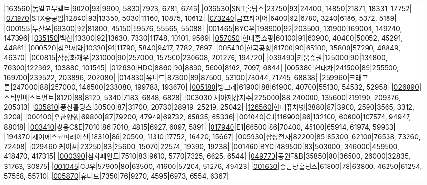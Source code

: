 |[163560](https://finance.daum.net/quotes/A163560)|동일고무벨트|9020|93|9900, 5830|7923, 6781, 6746|
|[036530](https://finance.daum.net/quotes/A036530)|SNT홀딩스|23750|93|24400, 14850|21871, 18331, 17752|
|[071970](https://finance.daum.net/quotes/A071970)|STX중공업|12840|93|13350, 5030|11160, 10875, 10612|
|[073240](https://finance.daum.net/quotes/A073240)|금호타이어|6400|92|6780, 3240|6186, 5372, 5189|
|[000155](https://finance.daum.net/quotes/A000155)|두산우|69300|92|81800, 45150|59576, 55565, 55088|
|[001465](https://finance.daum.net/quotes/A001465)|BYC우|198900|92|203500, 131900|169004, 149240, 147396|
|[035150](https://finance.daum.net/quotes/A035150)|백산|13300|92|13630, 7330|11748, 10101, 9569|
|[057050](https://finance.daum.net/quotes/A057050)|현대홈쇼핑|60100|91|60900, 40400|50052, 45291, 44861|
|[000520](https://finance.daum.net/quotes/A000520)|삼일제약|10330|91|11790, 5840|9417, 7782, 7697|
|[005430](https://finance.daum.net/quotes/A005430)|한국공항|61700|90|65100, 35800|57290, 48849, 46370|
|[000815](https://finance.daum.net/quotes/A000815)|삼성화재우|231000|90|257000, 157500|230608, 201276, 194720|
|[039490](https://finance.daum.net/quotes/A039490)|키움증권|125000|90|134800, 76300|122662, 103880, 101545|
|[012630](https://finance.daum.net/quotes/A012630)|HDC|8860|90|8860, 5600|8162, 7097, 6844|
|[005380](https://finance.daum.net/quotes/A005380)|현대차|241500|89|255500, 169700|239522, 203896, 202080|
|[014830](https://finance.daum.net/quotes/A014830)|유니드|87300|89|87500, 53100|78044, 71745, 68838|
|[259960](https://finance.daum.net/quotes/A259960)|크래프톤|247000|88|257000, 146500|233080, 199788, 193670|
|[005180](https://finance.daum.net/quotes/A005180)|빙그레|61900|88|61900, 40700|55130, 54532, 52958|
|[026890](https://finance.daum.net/quotes/A026890)|스틱인베스트먼트|8120|88|8120, 5340|7183, 6848, 6828|
|[003030](https://finance.daum.net/quotes/A003030)|세아제강지주|225000|88|240000, 135600|219190, 209376, 205313|
|[005810](https://finance.daum.net/quotes/A005810)|풍산홀딩스|30500|87|31700, 20730|28919, 25219, 25042|
|[126560](https://finance.daum.net/quotes/A126560)|현대퓨처넷|3880|87|3900, 2590|3565, 3312, 3208|
|[000100](https://finance.daum.net/quotes/A000100)|유한양행|69800|87|79200, 47949|69732, 65835, 65336|
|[001040](https://finance.daum.net/quotes/A001040)|CJ|116900|86|132100, 60600|107574, 94947, 88018|
|[003410](https://finance.daum.net/quotes/A003410)|쌍용C&E|7010|86|7010, 4815|6927, 6097, 5891|
|[017940](https://finance.daum.net/quotes/A017940)|E1|66500|86|70400, 45100|65914, 61974, 59933|
|[194370](https://finance.daum.net/quotes/A194370)|제이에스코퍼레이션|18310|86|20500, 11310|17752, 16420, 15667|
|[005930](https://finance.daum.net/quotes/A005930)|삼성전자|82200|85|85300, 62100|76538, 73260, 72408|
|[029460](https://finance.daum.net/quotes/A029460)|케이씨|23250|83|25600, 15070|22574, 19390, 19238|
|[001460](https://finance.daum.net/quotes/A001460)|BYC|489500|83|503000, 346000|459500, 418470, 417315|
|[000390](https://finance.daum.net/quotes/A000390)|삼화페인트|7510|83|9610, 5770|7325, 6625, 6544|
|[049770](https://finance.daum.net/quotes/A049770)|동원F&B|35850|80|36500, 26000|32835, 31763, 30875|
|[001045](https://finance.daum.net/quotes/A001045)|CJ우|57900|80|63500, 41600|57204, 51276, 49423|
|[001630](https://finance.daum.net/quotes/A001630)|종근당홀딩스|61800|78|63800, 46250|61254, 57558, 55710|
|[005870](https://finance.daum.net/quotes/A005870)|휴니드|7350|76|9270, 4595|6973, 6554, 6367|

